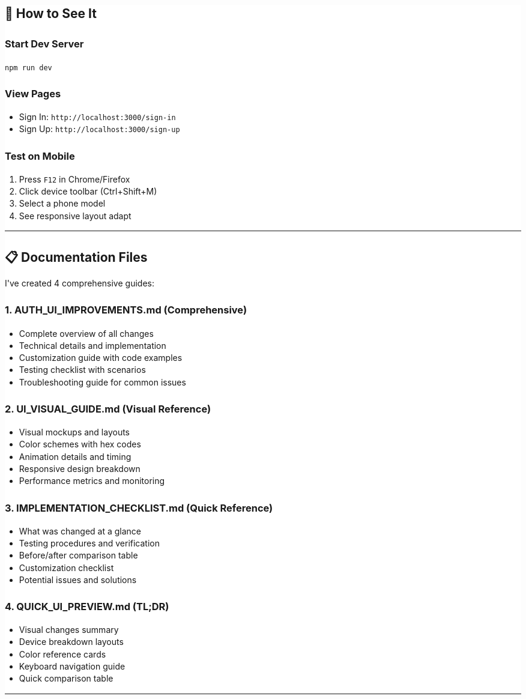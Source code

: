 
## 🚀 How to See It

### Start Dev Server
```bash
npm run dev
```

### View Pages
- Sign In: `http://localhost:3000/sign-in`
- Sign Up: `http://localhost:3000/sign-up`

### Test on Mobile
1. Press `F12` in Chrome/Firefox
2. Click device toolbar (Ctrl+Shift+M)
3. Select a phone model
4. See responsive layout adapt

---

## 📋 Documentation Files

I've created 4 comprehensive guides:

### 1. **AUTH_UI_IMPROVEMENTS.md** (Comprehensive)
- Complete overview of all changes
- Technical details and implementation
- Customization guide with code examples
- Testing checklist with scenarios
- Troubleshooting guide for common issues

### 2. **UI_VISUAL_GUIDE.md** (Visual Reference)
- Visual mockups and layouts
- Color schemes with hex codes
- Animation details and timing
- Responsive design breakdown
- Performance metrics and monitoring

### 3. **IMPLEMENTATION_CHECKLIST.md** (Quick Reference)
- What was changed at a glance
- Testing procedures and verification
- Before/after comparison table
- Customization checklist
- Potential issues and solutions

### 4. **QUICK_UI_PREVIEW.md** (TL;DR)
- Visual changes summary
- Device breakdown layouts
- Color reference cards
- Keyboard navigation guide
- Quick comparison table

---